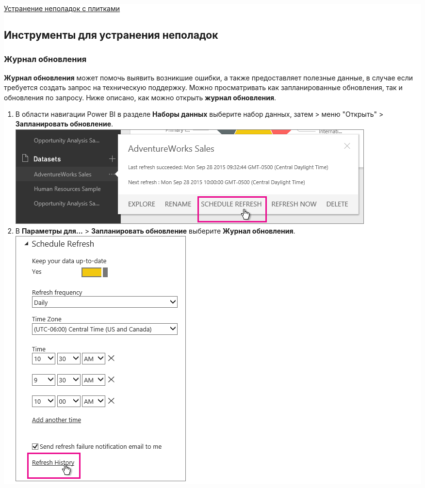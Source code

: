 [Устранение неполадок с плитками](refresh-troubleshooting-tile-errors.md)

## <a name="tools-for-troubleshooting"></a>Инструменты для устранения неполадок
### <a name="refresh-history"></a>Журнал обновления
**Журнал обновления** может помочь выявить возникшие ошибки, а также предоставляет полезные данные, в случае если требуется создать запрос на техническую поддержку. Можно просматривать как запланированные обновления, так и обновления по запросу. Ниже описано, как можно открыть **журнал обновления**.

1. В области навигации Power BI в разделе **Наборы данных** выберите набор данных, затем &gt; меню "Открыть" &gt; **Запланировать обновление**.
   ![](media/service-admin-troubleshooting-power-bi-personal-gateway/scheduled-refresh.png)
2. В **Параметры для...** &gt; **Запланировать обновление** выберите **Журнал обновления**.  
   ![](media/service-admin-troubleshooting-power-bi-personal-gateway/scheduled-refresh-2.png)
   